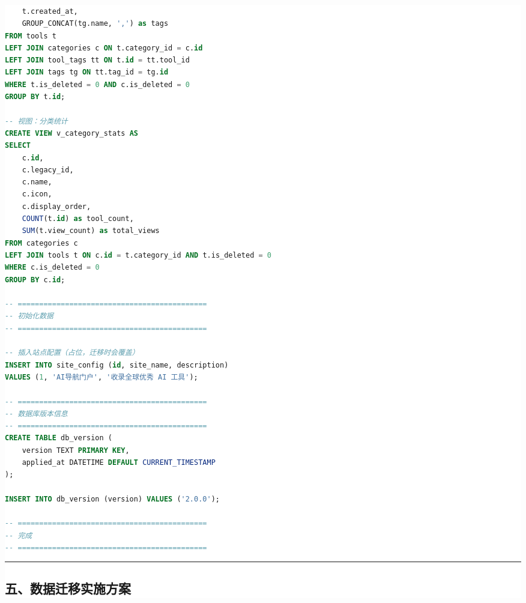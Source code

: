 ```sql
    t.created_at,
    GROUP_CONCAT(tg.name, ',') as tags
FROM tools t
LEFT JOIN categories c ON t.category_id = c.id
LEFT JOIN tool_tags tt ON t.id = tt.tool_id
LEFT JOIN tags tg ON tt.tag_id = tg.id
WHERE t.is_deleted = 0 AND c.is_deleted = 0
GROUP BY t.id;

-- 视图：分类统计
CREATE VIEW v_category_stats AS
SELECT
    c.id,
    c.legacy_id,
    c.name,
    c.icon,
    c.display_order,
    COUNT(t.id) as tool_count,
    SUM(t.view_count) as total_views
FROM categories c
LEFT JOIN tools t ON c.id = t.category_id AND t.is_deleted = 0
WHERE c.is_deleted = 0
GROUP BY c.id;

-- ============================================
-- 初始化数据
-- ============================================

-- 插入站点配置（占位，迁移时会覆盖）
INSERT INTO site_config (id, site_name, description)
VALUES (1, 'AI导航门户', '收录全球优秀 AI 工具');

-- ============================================
-- 数据库版本信息
-- ============================================
CREATE TABLE db_version (
    version TEXT PRIMARY KEY,
    applied_at DATETIME DEFAULT CURRENT_TIMESTAMP
);

INSERT INTO db_version (version) VALUES ('2.0.0');

-- ============================================
-- 完成
-- ============================================
```

---

## 五、数据迁移实施方案
